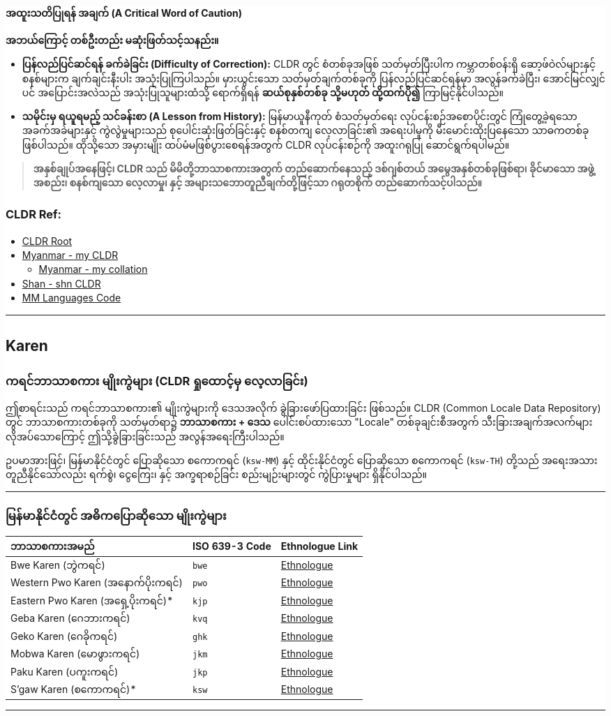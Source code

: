 #### **အထူးသတိပြုရန် အချက် (A Critical Word of Caution)**

**အဘယ်ကြောင့် တစ်ဦးတည်း မဆုံးဖြတ်သင့်သနည်း။**

*   **ပြန်လည်ပြင်ဆင်ရန် ခက်ခဲခြင်း (Difficulty of Correction):** CLDR တွင် စံတစ်ခုအဖြစ် သတ်မှတ်ပြီးပါက ကမ္ဘာတစ်ဝန်းရှိ ဆော့ဖ်ဝဲလ်များနှင့် စနစ်များက ချက်ချင်းနီးပါး အသုံးပြုကြပါသည်။ မှားယွင်းသော သတ်မှတ်ချက်တစ်ခုကို ပြန်လည်ပြင်ဆင်ရန်မှာ အလွန်ခက်ခဲပြီး၊ အောင်မြင်လျှင်ပင် အပြောင်းအလဲသည် အသုံးပြုသူများထံသို့ ရောက်ရှိရန် **ဆယ်စုနှစ်တစ်ခု သို့မဟုတ် ထို့ထက်ပို၍** ကြာမြင့်နိုင်ပါသည်။

*   **သမိုင်းမှ ရယူရမည့် သင်ခန်းစာ (A Lesson from History):** မြန်မာယူနီကုတ် စံသတ်မှတ်ရေး လုပ်ငန်းစဉ်အစောပိုင်းတွင် ကြုံတွေ့ခဲ့ရသော အခက်အခဲများနှင့် ကွဲလွဲမှုများသည် စုပေါင်းဆုံးဖြတ်ခြင်းနှင့် စနစ်တကျ လေ့လာခြင်း၏ အရေးပါမှုကို မီးမောင်းထိုးပြနေသော သာဓကတစ်ခု ဖြစ်ပါသည်။ ထိုသို့သော အမှားမျိုး ထပ်မံမဖြစ်ပွားစေရန်အတွက် CLDR လုပ်ငန်းစဉ်ကို အထူးဂရုပြု ဆောင်ရွက်ရပါမည်။

> **အနှစ်ချုပ်အနေဖြင့်၊ CLDR သည် မိမိတို့ဘာသာစကားအတွက် တည်ဆောက်နေသည့် ဒစ်ဂျစ်တယ် အမွေအနှစ်တစ်ခုဖြစ်ရာ၊ ခိုင်မာသော အဖွဲ့အစည်း၊ စနစ်ကျသော လေ့လာမှု၊ နှင့် အများသဘောတူညီချက်တို့ဖြင့်သာ ဂရုတစိုက် တည်ဆောက်သင့်ပါသည်။**


### CLDR Ref:

- [CLDR Root](https://www.unicode.org/cldr/charts/48/summary/root.html)
- [Myanmar - my CLDR](https://unicode.org/cldr/charts/48/summary/my.html)
	- [Myanmar - my collation](https://www.unicode.org/cldr/charts/48/collation/my.html)
- [Shan - shn CLDR](https://unicode.org/cldr/charts/48/summary/shn.html)
- [MM Languages Code](https://www.ethnologue.com/country/MM/#languages)

---

## Karen 

### ကရင်ဘာသာစကား မျိုးကွဲများ (CLDR ရှုထောင့်မှ လေ့လာခြင်း)

ဤစာရင်းသည် ကရင်ဘာသာစကား၏ မျိုးကွဲများကို ဒေသအလိုက် ခွဲခြားဖော်ပြထားခြင်း ဖြစ်သည်။ CLDR (Common Locale Data Repository) တွင် ဘာသာစကားတစ်ခုကို သတ်မှတ်ရာ၌ **ဘာသာစကား + ဒေသ** ပေါင်းစပ်ထားသော "Locale" တစ်ခုချင်းစီအတွက် သီးခြားအချက်အလက်များ လိုအပ်သောကြောင့် ဤသို့ခွဲခြားခြင်းသည် အလွန်အရေးကြီးပါသည်။

ဥပမာအားဖြင့်၊ မြန်မာနိုင်ငံတွင် ပြောဆိုသော စကောကရင် (`ksw-MM`) နှင့် ထိုင်းနိုင်ငံတွင် ပြောဆိုသော စကောကရင် (`ksw-TH`) တို့သည် အရေးအသားတူညီနိုင်သော်လည်း ရက်စွဲ၊ ငွေကြေး၊ နှင့် အက္ခရာစဉ်ခြင်း စည်းမျဉ်းများတွင် ကွဲပြားမှုများ ရှိနိုင်ပါသည်။

---

### မြန်မာနိုင်ငံတွင် အဓိကပြောဆိုသော မျိုးကွဲများ

| ဘာသာစကားအမည် | ISO 639-3 Code | Ethnologue Link |
| :--- | :--- | :--- |
| Bwe Karen (ဘွဲကရင်) | `bwe` | [Ethnologue](https://www.ethnologue.com/language/bwe/) |
| Western Pwo Karen (အနောက်ပိုးကရင်) | `pwo` | [Ethnologue](https://www.ethnologue.com/language/pwo/) |
| Eastern Pwo Karen (အရှေ့ပိုးကရင်)* | `kjp` | [Ethnologue](https://www.ethnologue.com/language/kjp/) |
| Geba Karen (ဂေဘားကရင်) | `kvq` | [Ethnologue](https://www.ethnologue.com/language/kvq/) |
| Geko Karen (ဂေခိုကရင်) | `ghk` | [Ethnologue](https://www.ethnologue.com/language/ghk/) |
| Mobwa Karen (မောဖွားကရင်) | `jkm` | [Ethnologue](https://www.ethnologue.com/language/jkm/) |
| Paku Karen (ပကူးကရင်) | `jkp` | [Ethnologue](https://www.ethnologue.com/language/jkp/) |
| S’gaw Karen (စကောကရင်)* | `ksw` | [Ethnologue](https://www.ethnologue.com/language/ksw/) |

---